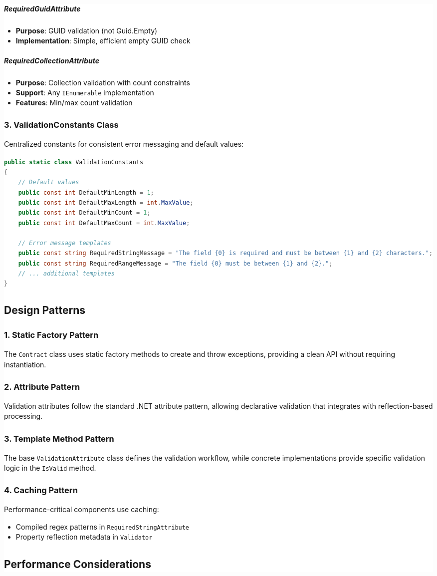 ##### RequiredGuidAttribute
- **Purpose**: GUID validation (not Guid.Empty)
- **Implementation**: Simple, efficient empty GUID check

##### RequiredCollectionAttribute
- **Purpose**: Collection validation with count constraints
- **Support**: Any `IEnumerable` implementation
- **Features**: Min/max count validation

### 3. ValidationConstants Class

Centralized constants for consistent error messaging and default values:

```csharp
public static class ValidationConstants
{
    // Default values
    public const int DefaultMinLength = 1;
    public const int DefaultMaxLength = int.MaxValue;
    public const int DefaultMinCount = 1;
    public const int DefaultMaxCount = int.MaxValue;
    
    // Error message templates
    public const string RequiredStringMessage = "The field {0} is required and must be between {1} and {2} characters.";
    public const string RequiredRangeMessage = "The field {0} must be between {1} and {2}.";
    // ... additional templates
}
```

## Design Patterns

### 1. Static Factory Pattern
The `Contract` class uses static factory methods to create and throw exceptions, providing a clean API without requiring instantiation.

### 2. Attribute Pattern
Validation attributes follow the standard .NET attribute pattern, allowing declarative validation that integrates with reflection-based processing.

### 3. Template Method Pattern
The base `ValidationAttribute` class defines the validation workflow, while concrete implementations provide specific validation logic in the `IsValid` method.

### 4. Caching Pattern
Performance-critical components use caching:
- Compiled regex patterns in `RequiredStringAttribute`
- Property reflection metadata in `Validator`

## Performance Considerations
